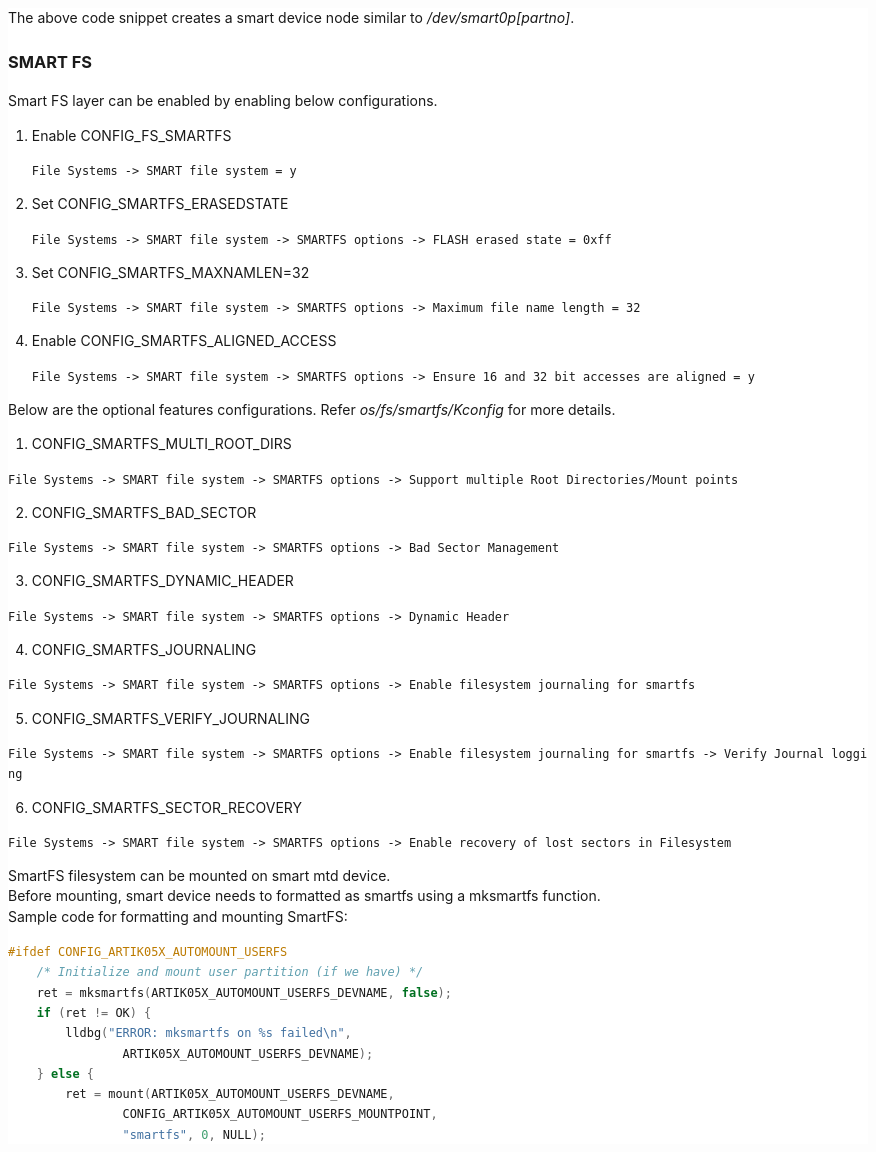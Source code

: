 ```c
```
The above code snippet creates a smart device node similar to */dev/smart0p[partno]*.  


### SMART FS
Smart FS layer can be enabled by enabling below configurations.  
1. Enable CONFIG_FS_SMARTFS
	```
	File Systems -> SMART file system = y
	```
2. Set CONFIG_SMARTFS_ERASEDSTATE
	```
	File Systems -> SMART file system -> SMARTFS options -> FLASH erased state = 0xff
	```
3. Set CONFIG_SMARTFS_MAXNAMLEN=32
	```
	File Systems -> SMART file system -> SMARTFS options -> Maximum file name length = 32
	```
4. Enable CONFIG_SMARTFS_ALIGNED_ACCESS
	```
	File Systems -> SMART file system -> SMARTFS options -> Ensure 16 and 32 bit accesses are aligned = y
	```

Below are the optional features configurations. Refer *os/fs/smartfs/Kconfig* for more details.  
1. CONFIG_SMARTFS_MULTI_ROOT_DIRS
```
File Systems -> SMART file system -> SMARTFS options -> Support multiple Root Directories/Mount points
```
2. CONFIG_SMARTFS_BAD_SECTOR
```
File Systems -> SMART file system -> SMARTFS options -> Bad Sector Management
```
3. CONFIG_SMARTFS_DYNAMIC_HEADER
```
File Systems -> SMART file system -> SMARTFS options -> Dynamic Header
```
4. CONFIG_SMARTFS_JOURNALING
```
File Systems -> SMART file system -> SMARTFS options -> Enable filesystem journaling for smartfs
```
5. CONFIG_SMARTFS_VERIFY_JOURNALING
```
File Systems -> SMART file system -> SMARTFS options -> Enable filesystem journaling for smartfs -> Verify Journal logging
```
6. CONFIG_SMARTFS_SECTOR_RECOVERY
```
File Systems -> SMART file system -> SMARTFS options -> Enable recovery of lost sectors in Filesystem
```
SmartFS filesystem can be mounted on smart mtd device.  
Before mounting, smart device needs to formatted as smartfs using a mksmartfs function.  
Sample code for formatting and mounting SmartFS:
```c
#ifdef CONFIG_ARTIK05X_AUTOMOUNT_USERFS
	/* Initialize and mount user partition (if we have) */
	ret = mksmartfs(ARTIK05X_AUTOMOUNT_USERFS_DEVNAME, false);
	if (ret != OK) {
		lldbg("ERROR: mksmartfs on %s failed\n",
				ARTIK05X_AUTOMOUNT_USERFS_DEVNAME);
	} else {
		ret = mount(ARTIK05X_AUTOMOUNT_USERFS_DEVNAME,
				CONFIG_ARTIK05X_AUTOMOUNT_USERFS_MOUNTPOINT,
				"smartfs", 0, NULL);
```